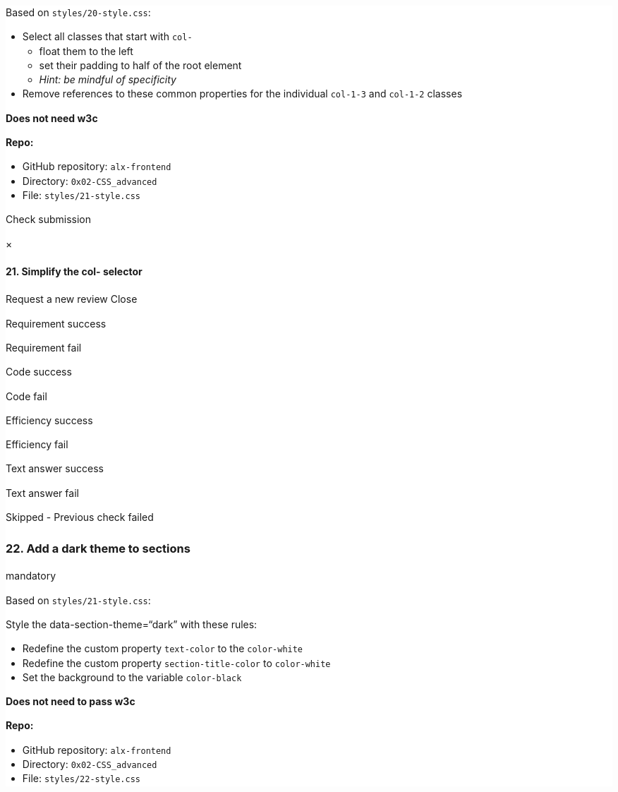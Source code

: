 Based on `styles/20-style.css`:

-   Select all classes that start with `col-`
    -   float them to the left
    -   set their padding to half of the root element
    -   _Hint: be mindful of specificity_
-   Remove references to these common properties for the individual `col-1-3` and `col-1-2` classes

**Does not need w3c**

**Repo:**

-   GitHub repository: `alx-frontend`
-   Directory: `0x02-CSS_advanced`
-   File: `styles/21-style.css`

Check submission

×

#### 21\. Simplify the col- selector

Request a new review Close

Requirement success

Requirement fail

Code success

Code fail

Efficiency success

Efficiency fail

Text answer success

Text answer fail

Skipped - Previous check failed

### 22\. Add a dark theme to sections

mandatory

Based on `styles/21-style.css`:

Style the data-section-theme=“dark” with these rules:

-   Redefine the custom property `text-color` to the `color-white`
-   Redefine the custom property `section-title-color` to `color-white`
-   Set the background to the variable `color-black`

**Does not need to pass w3c**

**Repo:**

-   GitHub repository: `alx-frontend`
-   Directory: `0x02-CSS_advanced`
-   File: `styles/22-style.css`
